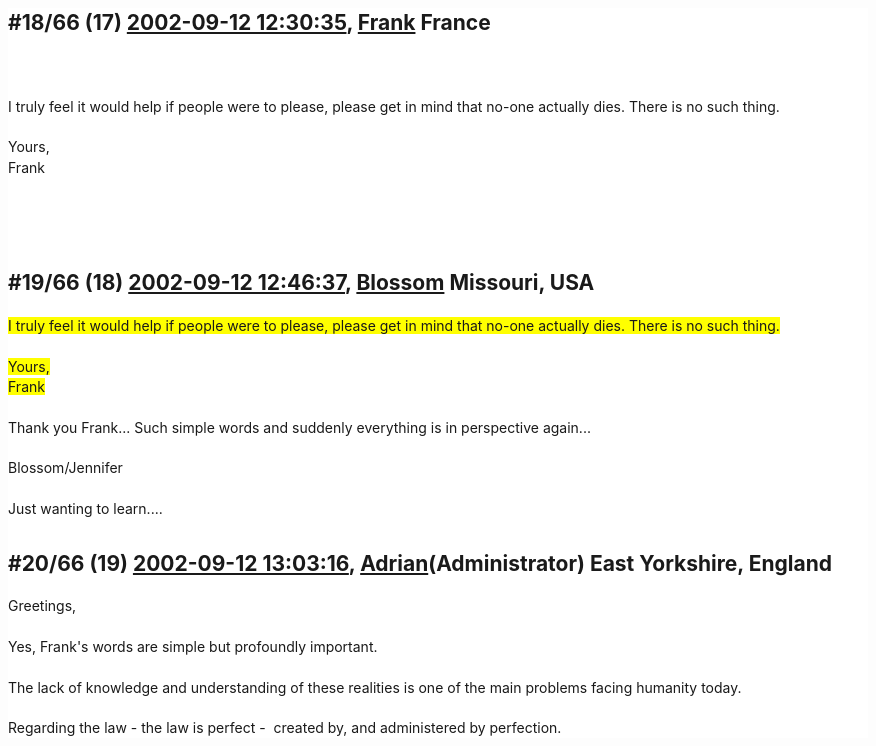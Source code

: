 ## \#18/66 (17) [2002-09-12 12:30:35](https://www.astralpulse.com/forums/index.php?msg=12319), [Frank](https://www.astralpulse.com/forums/profile/?u=359) France ##
<section>
<br>
<br>
I truly feel it would help if people were to please, please get in mind that no-one actually dies. There is no such thing.
<br>
<br>
Yours,
<br>
Frank
<br>
<br>
<br>
<br>
</section>

## \#19/66 (18) [2002-09-12 12:46:37](https://www.astralpulse.com/forums/index.php?msg=12321), [Blossom](https://www.astralpulse.com/forums/profile/?u=1146) Missouri, USA ##
<section>
<span id="hl" style="background-color: #FFFF00">
 I truly feel it would help if people were to please, please get in mind that no-one actually dies. There is no such thing.
 <br>
 <br>
 Yours,
 <br>
 Frank
 <b>
 </b>
</span>
<br>
<br>
Thank you Frank... Such simple words and suddenly everything is in perspective again...
<br>
<br>
Blossom/Jennifer
<br>
<br>
Just wanting to learn....
</section>

## \#20/66 (19) [2002-09-12 13:03:16](https://www.astralpulse.com/forums/index.php?msg=12323), [Adrian](https://www.astralpulse.com/forums/profile/?u=31)(Administrator) East Yorkshire, England ##
<section>
Greetings,
<br>
<br>
Yes, Frank's words are simple but profoundly important.
<br>
<br>
The lack of knowledge and understanding of these realities is one of the main problems facing humanity today.
<br>
<br>
Regarding the law - the law is perfect -  created by, and administered by perfection.